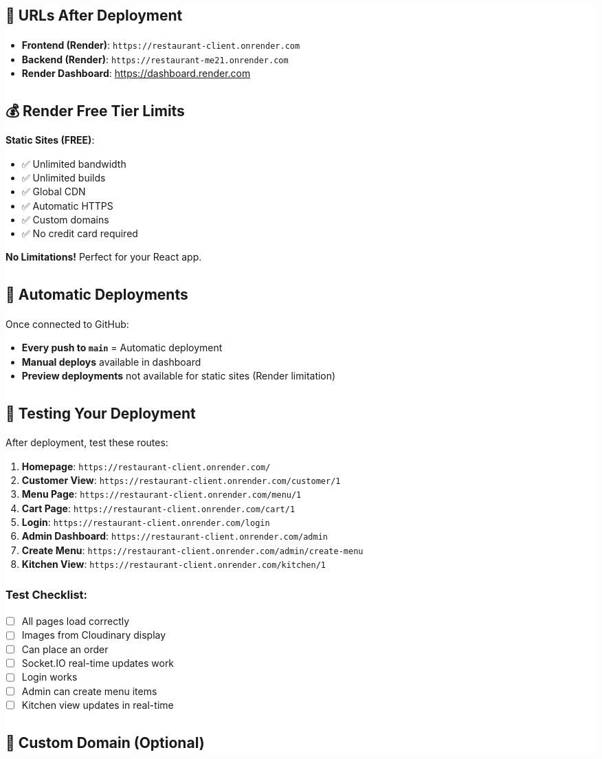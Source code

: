 ## 🔗 URLs After Deployment

- **Frontend (Render)**: `https://restaurant-client.onrender.com`
- **Backend (Render)**: `https://restaurant-me21.onrender.com`
- **Render Dashboard**: https://dashboard.render.com

## 💰 Render Free Tier Limits

**Static Sites (FREE)**:

- ✅ Unlimited bandwidth
- ✅ Unlimited builds
- ✅ Global CDN
- ✅ Automatic HTTPS
- ✅ Custom domains
- ✅ No credit card required

**No Limitations!** Perfect for your React app.

## 🚀 Automatic Deployments

Once connected to GitHub:

- **Every push to `main`** = Automatic deployment
- **Manual deploys** available in dashboard
- **Preview deployments** not available for static sites (Render limitation)

## 📱 Testing Your Deployment

After deployment, test these routes:

1. **Homepage**: `https://restaurant-client.onrender.com/`
2. **Customer View**: `https://restaurant-client.onrender.com/customer/1`
3. **Menu Page**: `https://restaurant-client.onrender.com/menu/1`
4. **Cart Page**: `https://restaurant-client.onrender.com/cart/1`
5. **Login**: `https://restaurant-client.onrender.com/login`
6. **Admin Dashboard**: `https://restaurant-client.onrender.com/admin`
7. **Create Menu**: `https://restaurant-client.onrender.com/admin/create-menu`
8. **Kitchen View**: `https://restaurant-client.onrender.com/kitchen/1`

### Test Checklist:

- [ ] All pages load correctly
- [ ] Images from Cloudinary display
- [ ] Can place an order
- [ ] Socket.IO real-time updates work
- [ ] Login works
- [ ] Admin can create menu items
- [ ] Kitchen view updates in real-time

## 🎨 Custom Domain (Optional)
